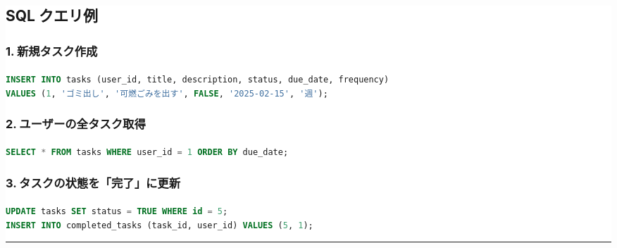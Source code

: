 
## **SQL クエリ例**

### **1. 新規タスク作成**

```sql
INSERT INTO tasks (user_id, title, description, status, due_date, frequency)
VALUES (1, 'ゴミ出し', '可燃ごみを出す', FALSE, '2025-02-15', '週');
```

### **2. ユーザーの全タスク取得**

```sql
SELECT * FROM tasks WHERE user_id = 1 ORDER BY due_date;
```

### **3. タスクの状態を「完了」に更新**

```sql
UPDATE tasks SET status = TRUE WHERE id = 5;
INSERT INTO completed_tasks (task_id, user_id) VALUES (5, 1);
```

---
